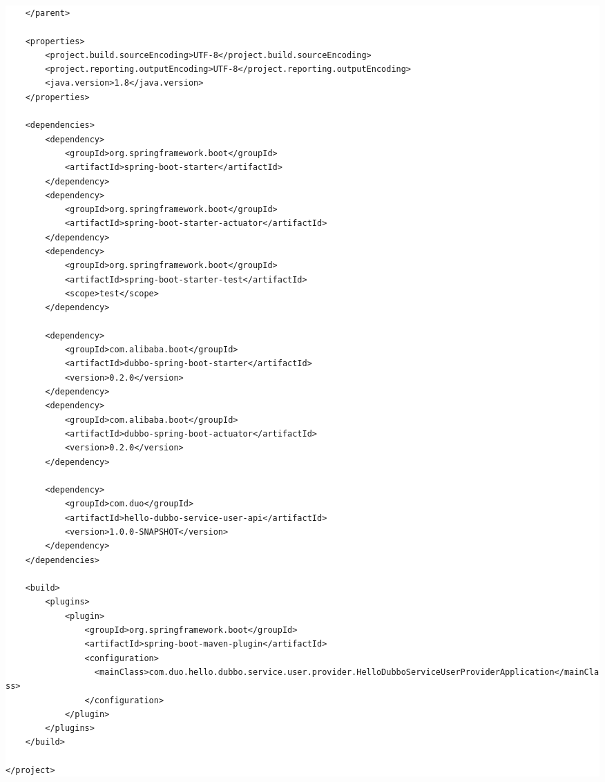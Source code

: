 ```
    </parent>

    <properties>
        <project.build.sourceEncoding>UTF-8</project.build.sourceEncoding>
        <project.reporting.outputEncoding>UTF-8</project.reporting.outputEncoding>
        <java.version>1.8</java.version>
    </properties>

    <dependencies>
        <dependency>
            <groupId>org.springframework.boot</groupId>
            <artifactId>spring-boot-starter</artifactId>
        </dependency>
        <dependency>
            <groupId>org.springframework.boot</groupId>
            <artifactId>spring-boot-starter-actuator</artifactId>
        </dependency>
        <dependency>
            <groupId>org.springframework.boot</groupId>
            <artifactId>spring-boot-starter-test</artifactId>
            <scope>test</scope>
        </dependency>

        <dependency>
            <groupId>com.alibaba.boot</groupId>
            <artifactId>dubbo-spring-boot-starter</artifactId>
            <version>0.2.0</version>
        </dependency>
        <dependency>
            <groupId>com.alibaba.boot</groupId>
            <artifactId>dubbo-spring-boot-actuator</artifactId>
            <version>0.2.0</version>
        </dependency>

        <dependency>
            <groupId>com.duo</groupId>
            <artifactId>hello-dubbo-service-user-api</artifactId>
            <version>1.0.0-SNAPSHOT</version>
        </dependency>
    </dependencies>

    <build>
        <plugins>
            <plugin>
                <groupId>org.springframework.boot</groupId>
                <artifactId>spring-boot-maven-plugin</artifactId>
                <configuration>
                  <mainClass>com.duo.hello.dubbo.service.user.provider.HelloDubboServiceUserProviderApplication</mainClass>
                </configuration>
            </plugin>
        </plugins>
    </build>

</project>
```
